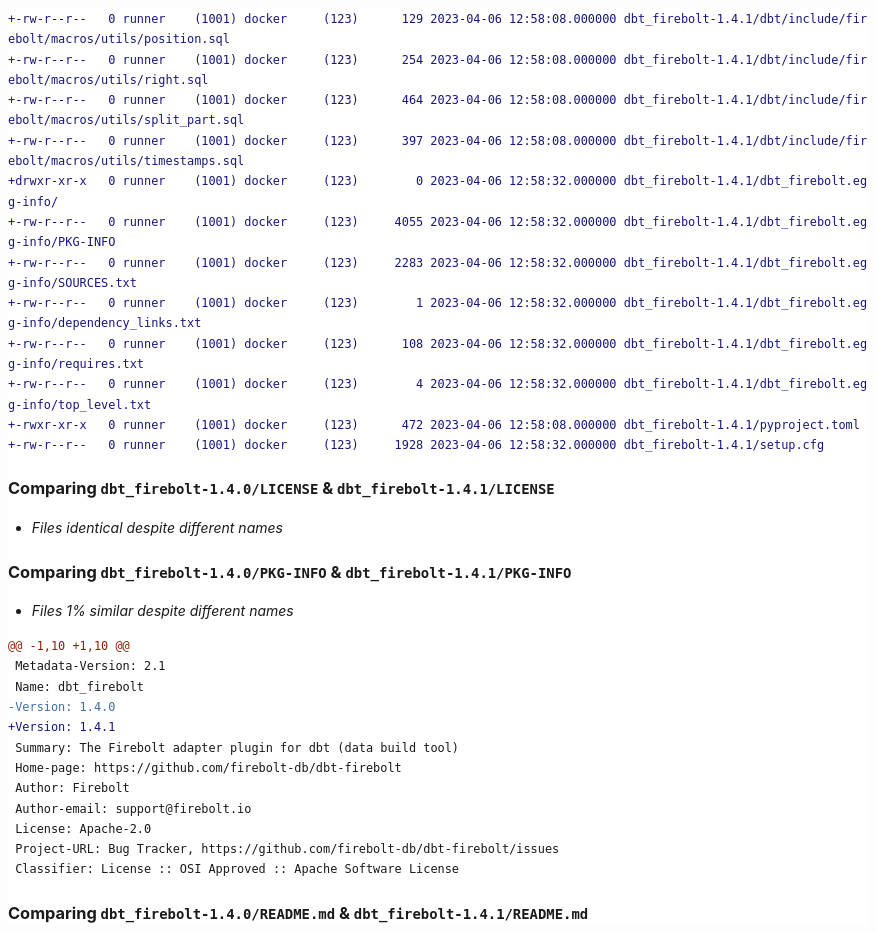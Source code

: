 ```diff
+-rw-r--r--   0 runner    (1001) docker     (123)      129 2023-04-06 12:58:08.000000 dbt_firebolt-1.4.1/dbt/include/firebolt/macros/utils/position.sql
+-rw-r--r--   0 runner    (1001) docker     (123)      254 2023-04-06 12:58:08.000000 dbt_firebolt-1.4.1/dbt/include/firebolt/macros/utils/right.sql
+-rw-r--r--   0 runner    (1001) docker     (123)      464 2023-04-06 12:58:08.000000 dbt_firebolt-1.4.1/dbt/include/firebolt/macros/utils/split_part.sql
+-rw-r--r--   0 runner    (1001) docker     (123)      397 2023-04-06 12:58:08.000000 dbt_firebolt-1.4.1/dbt/include/firebolt/macros/utils/timestamps.sql
+drwxr-xr-x   0 runner    (1001) docker     (123)        0 2023-04-06 12:58:32.000000 dbt_firebolt-1.4.1/dbt_firebolt.egg-info/
+-rw-r--r--   0 runner    (1001) docker     (123)     4055 2023-04-06 12:58:32.000000 dbt_firebolt-1.4.1/dbt_firebolt.egg-info/PKG-INFO
+-rw-r--r--   0 runner    (1001) docker     (123)     2283 2023-04-06 12:58:32.000000 dbt_firebolt-1.4.1/dbt_firebolt.egg-info/SOURCES.txt
+-rw-r--r--   0 runner    (1001) docker     (123)        1 2023-04-06 12:58:32.000000 dbt_firebolt-1.4.1/dbt_firebolt.egg-info/dependency_links.txt
+-rw-r--r--   0 runner    (1001) docker     (123)      108 2023-04-06 12:58:32.000000 dbt_firebolt-1.4.1/dbt_firebolt.egg-info/requires.txt
+-rw-r--r--   0 runner    (1001) docker     (123)        4 2023-04-06 12:58:32.000000 dbt_firebolt-1.4.1/dbt_firebolt.egg-info/top_level.txt
+-rwxr-xr-x   0 runner    (1001) docker     (123)      472 2023-04-06 12:58:08.000000 dbt_firebolt-1.4.1/pyproject.toml
+-rw-r--r--   0 runner    (1001) docker     (123)     1928 2023-04-06 12:58:32.000000 dbt_firebolt-1.4.1/setup.cfg
```

### Comparing `dbt_firebolt-1.4.0/LICENSE` & `dbt_firebolt-1.4.1/LICENSE`

 * *Files identical despite different names*

### Comparing `dbt_firebolt-1.4.0/PKG-INFO` & `dbt_firebolt-1.4.1/PKG-INFO`

 * *Files 1% similar despite different names*

```diff
@@ -1,10 +1,10 @@
 Metadata-Version: 2.1
 Name: dbt_firebolt
-Version: 1.4.0
+Version: 1.4.1
 Summary: The Firebolt adapter plugin for dbt (data build tool)
 Home-page: https://github.com/firebolt-db/dbt-firebolt
 Author: Firebolt
 Author-email: support@firebolt.io
 License: Apache-2.0
 Project-URL: Bug Tracker, https://github.com/firebolt-db/dbt-firebolt/issues
 Classifier: License :: OSI Approved :: Apache Software License
```

### Comparing `dbt_firebolt-1.4.0/README.md` & `dbt_firebolt-1.4.1/README.md`
